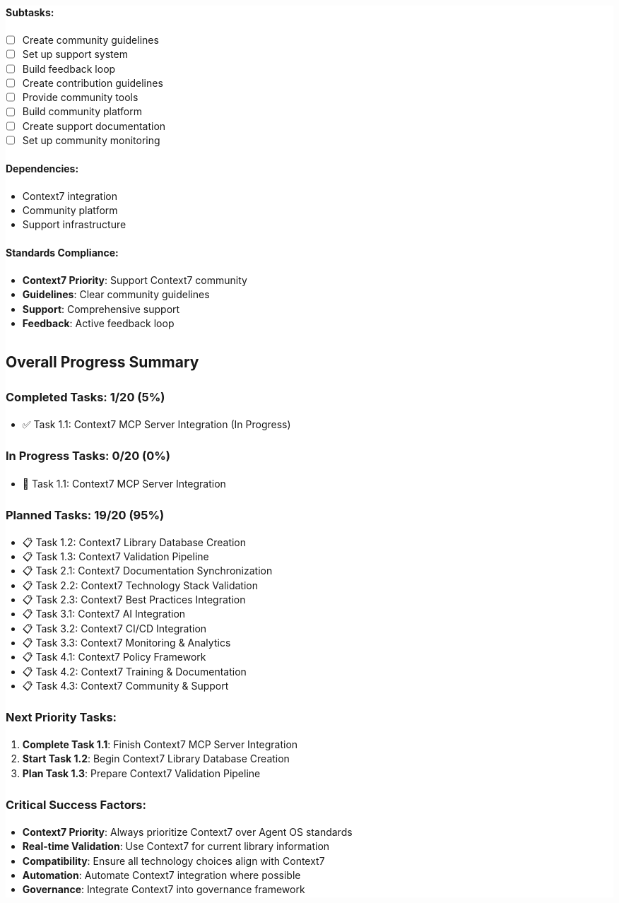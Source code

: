 #### Subtasks:
- [ ] Create community guidelines
- [ ] Set up support system
- [ ] Build feedback loop
- [ ] Create contribution guidelines
- [ ] Provide community tools
- [ ] Build community platform
- [ ] Create support documentation
- [ ] Set up community monitoring

#### Dependencies:
- Context7 integration
- Community platform
- Support infrastructure

#### Standards Compliance:
- **Context7 Priority**: Support Context7 community
- **Guidelines**: Clear community guidelines
- **Support**: Comprehensive support
- **Feedback**: Active feedback loop

## Overall Progress Summary

### Completed Tasks: 1/20 (5%)
- ✅ Task 1.1: Context7 MCP Server Integration (In Progress)

### In Progress Tasks: 0/20 (0%)
- 🔄 Task 1.1: Context7 MCP Server Integration

### Planned Tasks: 19/20 (95%)
- 📋 Task 1.2: Context7 Library Database Creation
- 📋 Task 1.3: Context7 Validation Pipeline
- 📋 Task 2.1: Context7 Documentation Synchronization
- 📋 Task 2.2: Context7 Technology Stack Validation
- 📋 Task 2.3: Context7 Best Practices Integration
- 📋 Task 3.1: Context7 AI Integration
- 📋 Task 3.2: Context7 CI/CD Integration
- 📋 Task 3.3: Context7 Monitoring & Analytics
- 📋 Task 4.1: Context7 Policy Framework
- 📋 Task 4.2: Context7 Training & Documentation
- 📋 Task 4.3: Context7 Community & Support

### Next Priority Tasks:
1. **Complete Task 1.1**: Finish Context7 MCP Server Integration
2. **Start Task 1.2**: Begin Context7 Library Database Creation
3. **Plan Task 1.3**: Prepare Context7 Validation Pipeline

### Critical Success Factors:
- **Context7 Priority**: Always prioritize Context7 over Agent OS standards
- **Real-time Validation**: Use Context7 for current library information
- **Compatibility**: Ensure all technology choices align with Context7
- **Automation**: Automate Context7 integration where possible
- **Governance**: Integrate Context7 into governance framework

